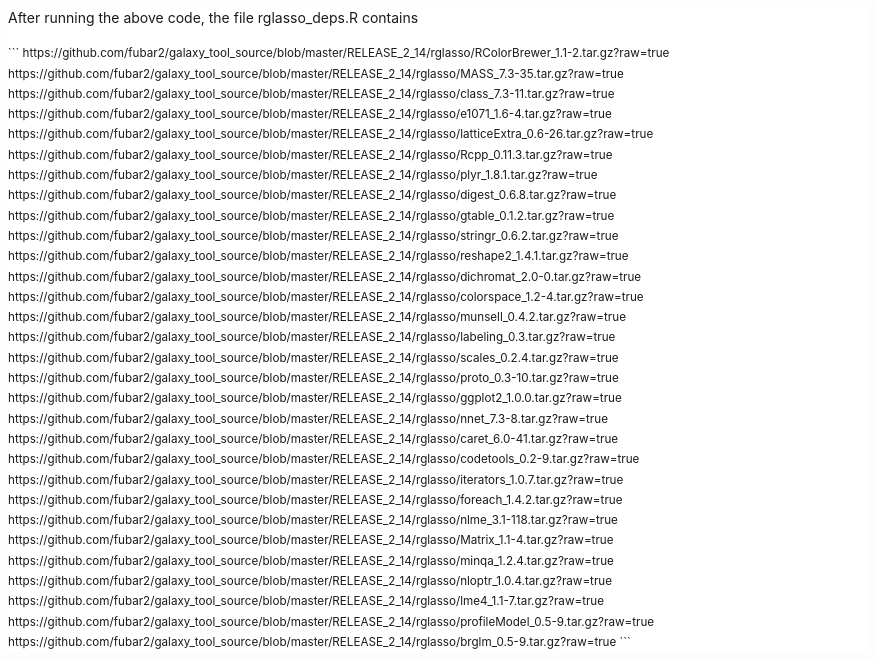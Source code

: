 After running the above code, the file rglasso_deps.R contains

<span style="font-size: smaller;">
```
                    <package>https://github.com/fubar2/galaxy_tool_source/blob/master/RELEASE_2_14/rglasso/RColorBrewer_1.1-2.tar.gz?raw=true</package>
                    <package>https://github.com/fubar2/galaxy_tool_source/blob/master/RELEASE_2_14/rglasso/MASS_7.3-35.tar.gz?raw=true</package>
                    <package>https://github.com/fubar2/galaxy_tool_source/blob/master/RELEASE_2_14/rglasso/class_7.3-11.tar.gz?raw=true</package>
                    <package>https://github.com/fubar2/galaxy_tool_source/blob/master/RELEASE_2_14/rglasso/e1071_1.6-4.tar.gz?raw=true</package>
                    <package>https://github.com/fubar2/galaxy_tool_source/blob/master/RELEASE_2_14/rglasso/latticeExtra_0.6-26.tar.gz?raw=true</package>
                    <package>https://github.com/fubar2/galaxy_tool_source/blob/master/RELEASE_2_14/rglasso/Rcpp_0.11.3.tar.gz?raw=true</package>
                    <package>https://github.com/fubar2/galaxy_tool_source/blob/master/RELEASE_2_14/rglasso/plyr_1.8.1.tar.gz?raw=true</package>
                    <package>https://github.com/fubar2/galaxy_tool_source/blob/master/RELEASE_2_14/rglasso/digest_0.6.8.tar.gz?raw=true</package>
                    <package>https://github.com/fubar2/galaxy_tool_source/blob/master/RELEASE_2_14/rglasso/gtable_0.1.2.tar.gz?raw=true</package>
                    <package>https://github.com/fubar2/galaxy_tool_source/blob/master/RELEASE_2_14/rglasso/stringr_0.6.2.tar.gz?raw=true</package>
                    <package>https://github.com/fubar2/galaxy_tool_source/blob/master/RELEASE_2_14/rglasso/reshape2_1.4.1.tar.gz?raw=true</package>
                    <package>https://github.com/fubar2/galaxy_tool_source/blob/master/RELEASE_2_14/rglasso/dichromat_2.0-0.tar.gz?raw=true</package>
                    <package>https://github.com/fubar2/galaxy_tool_source/blob/master/RELEASE_2_14/rglasso/colorspace_1.2-4.tar.gz?raw=true</package>
                    <package>https://github.com/fubar2/galaxy_tool_source/blob/master/RELEASE_2_14/rglasso/munsell_0.4.2.tar.gz?raw=true</package>
                    <package>https://github.com/fubar2/galaxy_tool_source/blob/master/RELEASE_2_14/rglasso/labeling_0.3.tar.gz?raw=true</package>
                    <package>https://github.com/fubar2/galaxy_tool_source/blob/master/RELEASE_2_14/rglasso/scales_0.2.4.tar.gz?raw=true</package>
                    <package>https://github.com/fubar2/galaxy_tool_source/blob/master/RELEASE_2_14/rglasso/proto_0.3-10.tar.gz?raw=true</package>
                    <package>https://github.com/fubar2/galaxy_tool_source/blob/master/RELEASE_2_14/rglasso/ggplot2_1.0.0.tar.gz?raw=true</package>
                    <package>https://github.com/fubar2/galaxy_tool_source/blob/master/RELEASE_2_14/rglasso/nnet_7.3-8.tar.gz?raw=true</package>
                    <package>https://github.com/fubar2/galaxy_tool_source/blob/master/RELEASE_2_14/rglasso/caret_6.0-41.tar.gz?raw=true</package>
                    <package>https://github.com/fubar2/galaxy_tool_source/blob/master/RELEASE_2_14/rglasso/codetools_0.2-9.tar.gz?raw=true</package>
                    <package>https://github.com/fubar2/galaxy_tool_source/blob/master/RELEASE_2_14/rglasso/iterators_1.0.7.tar.gz?raw=true</package>
                    <package>https://github.com/fubar2/galaxy_tool_source/blob/master/RELEASE_2_14/rglasso/foreach_1.4.2.tar.gz?raw=true</package>
                    <package>https://github.com/fubar2/galaxy_tool_source/blob/master/RELEASE_2_14/rglasso/nlme_3.1-118.tar.gz?raw=true</package>
                    <package>https://github.com/fubar2/galaxy_tool_source/blob/master/RELEASE_2_14/rglasso/Matrix_1.1-4.tar.gz?raw=true</package>
                    <package>https://github.com/fubar2/galaxy_tool_source/blob/master/RELEASE_2_14/rglasso/minqa_1.2.4.tar.gz?raw=true</package>
                    <package>https://github.com/fubar2/galaxy_tool_source/blob/master/RELEASE_2_14/rglasso/nloptr_1.0.4.tar.gz?raw=true</package>
                    <package>https://github.com/fubar2/galaxy_tool_source/blob/master/RELEASE_2_14/rglasso/lme4_1.1-7.tar.gz?raw=true</package>
                    <package>https://github.com/fubar2/galaxy_tool_source/blob/master/RELEASE_2_14/rglasso/profileModel_0.5-9.tar.gz?raw=true</package>
                    <package>https://github.com/fubar2/galaxy_tool_source/blob/master/RELEASE_2_14/rglasso/brglm_0.5-9.tar.gz?raw=true</package>
```